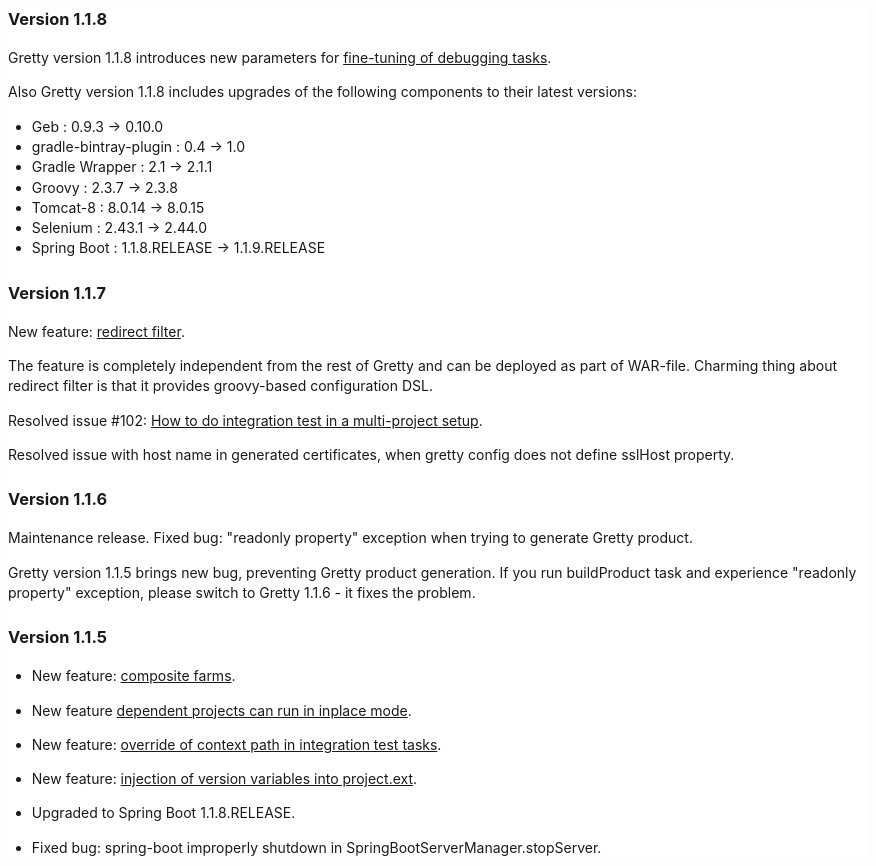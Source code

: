 ### Version 1.1.8

Gretty version 1.1.8 introduces new parameters for [fine-tuning of debugging tasks](https://gretty-gradle-plugin.github.io/gretty-doc/Debugger-support.html#_fine_tuning).

Also Gretty version 1.1.8 includes upgrades of the following components to their latest versions:

- Geb : 0.9.3 -> 0.10.0
- gradle-bintray-plugin : 0.4 -> 1.0
- Gradle Wrapper : 2.1 -> 2.1.1
- Groovy : 2.3.7 -> 2.3.8
- Tomcat-8 : 8.0.14 -> 8.0.15
- Selenium : 2.43.1 -> 2.44.0
- Spring Boot : 1.1.8.RELEASE -> 1.1.9.RELEASE

### Version 1.1.7

New feature: [redirect filter](https://gretty-gradle-plugin.github.io/gretty-doc/Redirect-filter.html).

The feature is completely independent from the rest of Gretty and can be deployed as part of WAR-file.
Charming thing about redirect filter is that it provides groovy-based configuration DSL.

Resolved issue #102: [How to do integration test in a multi-project setup](https://github.com/akhikhl/gretty/issues/102).

Resolved issue with host name in generated certificates, when gretty config does not define sslHost property.

### Version 1.1.6

Maintenance release. Fixed bug: "readonly property" exception when trying to generate Gretty product.

Gretty version 1.1.5 brings new bug, preventing Gretty product generation.
If you run buildProduct task and experience "readonly property" exception,
please switch to Gretty 1.1.6 - it fixes the problem.

### Version 1.1.5

- New feature: [composite farms](https://gretty-gradle-plugin.github.io/gretty-doc/Composite-farms.html).

- New feature [dependent projects can run in inplace mode](https://gretty-gradle-plugin.github.io/gretty-doc/Hot-deployment.html#_dependencyprojectsinplaceserve).

- New feature: [override of context path in integration test tasks](https://gretty-gradle-plugin.github.io/gretty-doc/Override-context-path-in-integration-test-tasks.html).

- New feature: [injection of version variables into project.ext](https://gretty-gradle-plugin.github.io/gretty-doc/Injection-of-version-variables.html).

- Upgraded to Spring Boot 1.1.8.RELEASE.

- Fixed bug: spring-boot improperly shutdown in SpringBootServerManager.stopServer.
